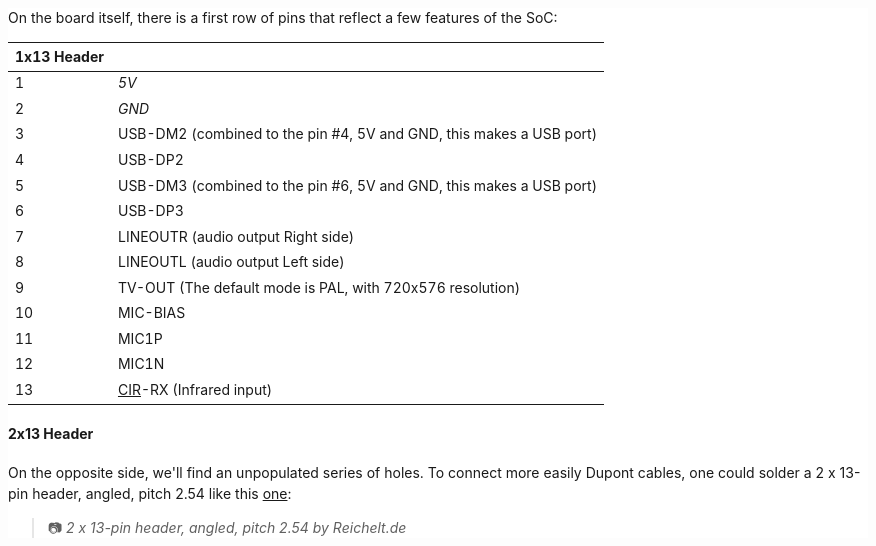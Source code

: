 On the board itself, there is a first row of pins that reflect a few features of the SoC:

| 1x13 Header |                                                              |
| ----------- | ------------------------------------------------------------ |
| 1           | *5V*                                                         |
| 2           | *GND*                                                        |
| 3           | USB-DM2 (combined to the pin #4, 5V and GND, this makes a USB port) |
| 4           | USB-DP2                                                      |
| 5           | USB-DM3 (combined to the pin #6, 5V and GND, this makes a USB port) |
| 6           | USB-DP3                                                      |
| 7           | LINEOUTR (audio output Right side)                           |
| 8           | LINEOUTL (audio output Left side)                            |
| 9           | TV-OUT (The default mode is PAL, with 720x576 resolution)    |
| 10          | MIC-BIAS                                                     |
| 11          | MIC1P                                                        |
| 12          | MIC1N                                                        |
| 13          | [CIR](http://linux-sunxi.org/CIR)-RX (Infrared input)        |

#### 2x13 Header

On the opposite side, we'll find an unpopulated series of holes. To connect more easily Dupont cables, one could solder a 2 x 13-pin header, angled, pitch 2.54 like this [one](https://www.reichelt.de/2-x-13-pin-header-angled-pitch-2-54-sl-2x13w-2-54-p19491.html?&trstct=pol_10):


> :camera: *2 x 13-pin header, angled, pitch 2.54 by Reichelt.de*
